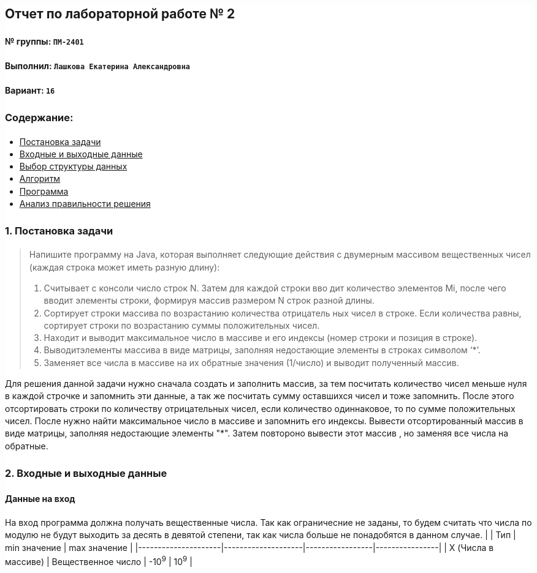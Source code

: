 ## Отчет по лабораторной работе № 2

#### № группы: `ПМ-2401`

#### Выполнил: `Лашкова Екатерина Александровна`

#### Вариант: `16`

### Cодержание:

- [Постановка задачи](#1-постановка-задачи)
- [Входные и выходные данные](#2-входные-и-выходные-данные)
- [Выбор структуры данных](#3-выбор-структуры-данных)
- [Алгоритм](#4-алгоритм)
- [Программа](#5-программа)
- [Анализ правильности решения](#6-анализ-правильности-решения)

### 1. Постановка задачи

>  Напишите программу на Java, которая выполняет следующие действия с
двумерным массивом вещественных чисел (каждая строка может иметь
разную длину):
>1. Считывает с консоли число строк N. Затем для каждой строки вво
   дит количество элементов Mi, после чего вводит элементы строки,
   формируя массив размером N строк разной длины.
>2. Сортирует строки массива по возрастанию количества отрицатель
   ных чисел в строке. Если количества равны, сортирует строки по
   возрастанию суммы положительных чисел.
>3. Находит и выводит максимальное число в массиве и его индексы
   (номер строки и позиция в строке).
>4. Выводитэлементы массива в виде матрицы, заполняя недостающие
   элементы в строках символом ‘*’.
>5. Заменяет все числа в массиве на их обратные значения (1/число)
   и выводит полученный массив.

Для решения данной задачи нужно сначала создать и заполнить массив, за тем посчитать количество чисел меньше нуля 
в каждой строчке и запомнить эти данные, а так же посчитать сумму оставшихся чисел и тоже запомнить. После этого
отсортировать строки по количеству отрицательных чисел, если количество одиннаковое, то по сумме положительных чисел.
После нужно найти максимальное число в массиве и запомнить его индексы. Вывести отсортированный массив в виде матрицы, заполняя недостающие элементы "*".
Затем повтороно вывести этот массив , но заменяя все числа на обратные.

### 2. Входные и выходные данные

#### Данные на вход

На вход программа должна получать вещественные числа. Так как ограничесние не заданы, то будем считать что числа по модулю не будут выходить за десять в девятой степени, так как числа больше не понадобятся в данном случае.
|                     | Тип                | min значение    | max значение   |
|---------------------|--------------------|-----------------|----------------|
| X (Числа в массиве) | Вещественное число | -10<sup>9</sup> | 10<sup>9</sup> |
